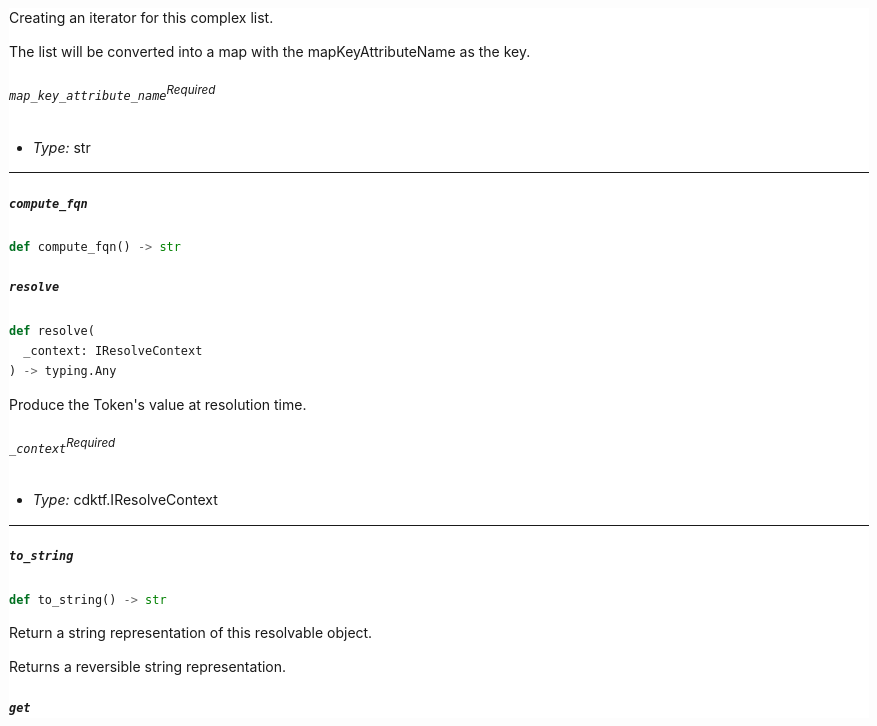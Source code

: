 Creating an iterator for this complex list.

The list will be converted into a map with the mapKeyAttributeName as the key.

###### `map_key_attribute_name`<sup>Required</sup> <a name="map_key_attribute_name" id="@cdktf/provider-nomad.dynamicHostVolumeRegistration.DynamicHostVolumeRegistrationCapabilityList.allWithMapKey.parameter.mapKeyAttributeName"></a>

- *Type:* str

---

##### `compute_fqn` <a name="compute_fqn" id="@cdktf/provider-nomad.dynamicHostVolumeRegistration.DynamicHostVolumeRegistrationCapabilityList.computeFqn"></a>

```python
def compute_fqn() -> str
```

##### `resolve` <a name="resolve" id="@cdktf/provider-nomad.dynamicHostVolumeRegistration.DynamicHostVolumeRegistrationCapabilityList.resolve"></a>

```python
def resolve(
  _context: IResolveContext
) -> typing.Any
```

Produce the Token's value at resolution time.

###### `_context`<sup>Required</sup> <a name="_context" id="@cdktf/provider-nomad.dynamicHostVolumeRegistration.DynamicHostVolumeRegistrationCapabilityList.resolve.parameter._context"></a>

- *Type:* cdktf.IResolveContext

---

##### `to_string` <a name="to_string" id="@cdktf/provider-nomad.dynamicHostVolumeRegistration.DynamicHostVolumeRegistrationCapabilityList.toString"></a>

```python
def to_string() -> str
```

Return a string representation of this resolvable object.

Returns a reversible string representation.

##### `get` <a name="get" id="@cdktf/provider-nomad.dynamicHostVolumeRegistration.DynamicHostVolumeRegistrationCapabilityList.get"></a>
